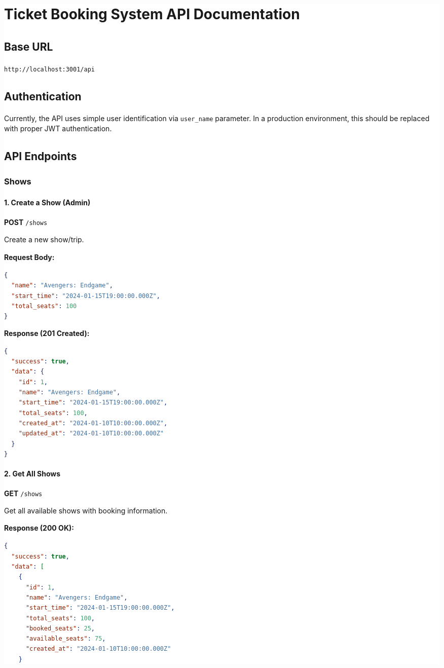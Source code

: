 # Ticket Booking System API Documentation

## Base URL
```
http://localhost:3001/api
```

## Authentication
Currently, the API uses simple user identification via `user_name` parameter. In a production environment, this should be replaced with proper JWT authentication.

## API Endpoints

### Shows

#### 1. Create a Show (Admin)
**POST** `/shows`

Create a new show/trip.

**Request Body:**
```json
{
  "name": "Avengers: Endgame",
  "start_time": "2024-01-15T19:00:00.000Z",
  "total_seats": 100
}
```

**Response (201 Created):**
```json
{
  "success": true,
  "data": {
    "id": 1,
    "name": "Avengers: Endgame",
    "start_time": "2024-01-15T19:00:00.000Z",
    "total_seats": 100,
    "created_at": "2024-01-10T10:00:00.000Z",
    "updated_at": "2024-01-10T10:00:00.000Z"
  }
}
```

#### 2. Get All Shows
**GET** `/shows`

Get all available shows with booking information.

**Response (200 OK):**
```json
{
  "success": true,
  "data": [
    {
      "id": 1,
      "name": "Avengers: Endgame",
      "start_time": "2024-01-15T19:00:00.000Z",
      "total_seats": 100,
      "booked_seats": 25,
      "available_seats": 75,
      "created_at": "2024-01-10T10:00:00.000Z"
    }
```